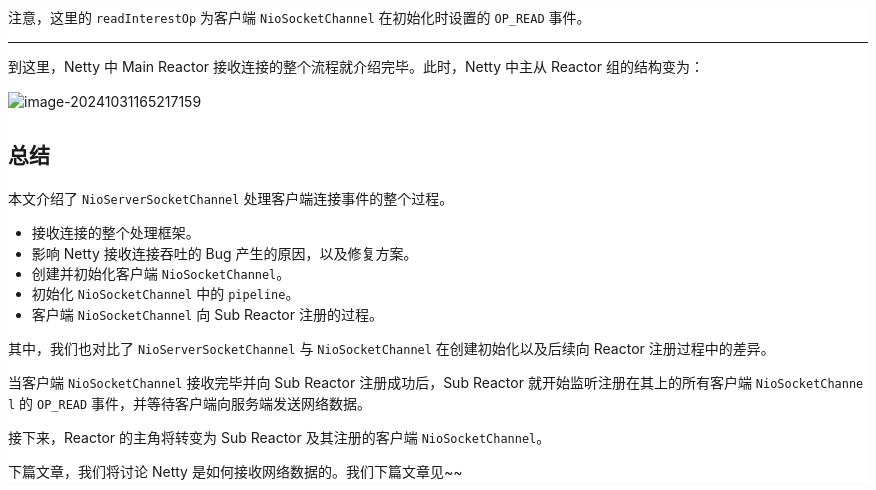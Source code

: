 注意，这里的 `readInterestOp` 为客户端 `NioSocketChannel` 在初始化时设置的 `OP_READ` 事件。

---

到这里，Netty 中 Main Reactor 接收连接的整个流程就介绍完毕。此时，Netty 中主从 Reactor 组的结构变为：

![image-20241031165217159](https://echo798.oss-cn-shenzhen.aliyuncs.com/img/202410311652414.png?x-oss-process=image/watermark,image_aW1nL3dhdGVyLnBuZw==,g_nw,x_1,y_1)

## 总结

本文介绍了 `NioServerSocketChannel` 处理客户端连接事件的整个过程。

- 接收连接的整个处理框架。
- 影响 Netty 接收连接吞吐的 Bug 产生的原因，以及修复方案。
- 创建并初始化客户端 `NioSocketChannel`。
- 初始化 `NioSocketChannel` 中的 `pipeline`。
- 客户端 `NioSocketChannel` 向 Sub Reactor 注册的过程。

其中，我们也对比了 `NioServerSocketChannel` 与 `NioSocketChannel` 在创建初始化以及后续向 Reactor 注册过程中的差异。

当客户端 `NioSocketChannel` 接收完毕并向 Sub Reactor 注册成功后，Sub Reactor 就开始监听注册在其上的所有客户端 `NioSocketChannel` 的 `OP_READ` 事件，并等待客户端向服务端发送网络数据。

接下来，Reactor 的主角将转变为 Sub Reactor 及其注册的客户端 `NioSocketChannel`。

下篇文章，我们将讨论 Netty 是如何接收网络数据的。我们下篇文章见~~

